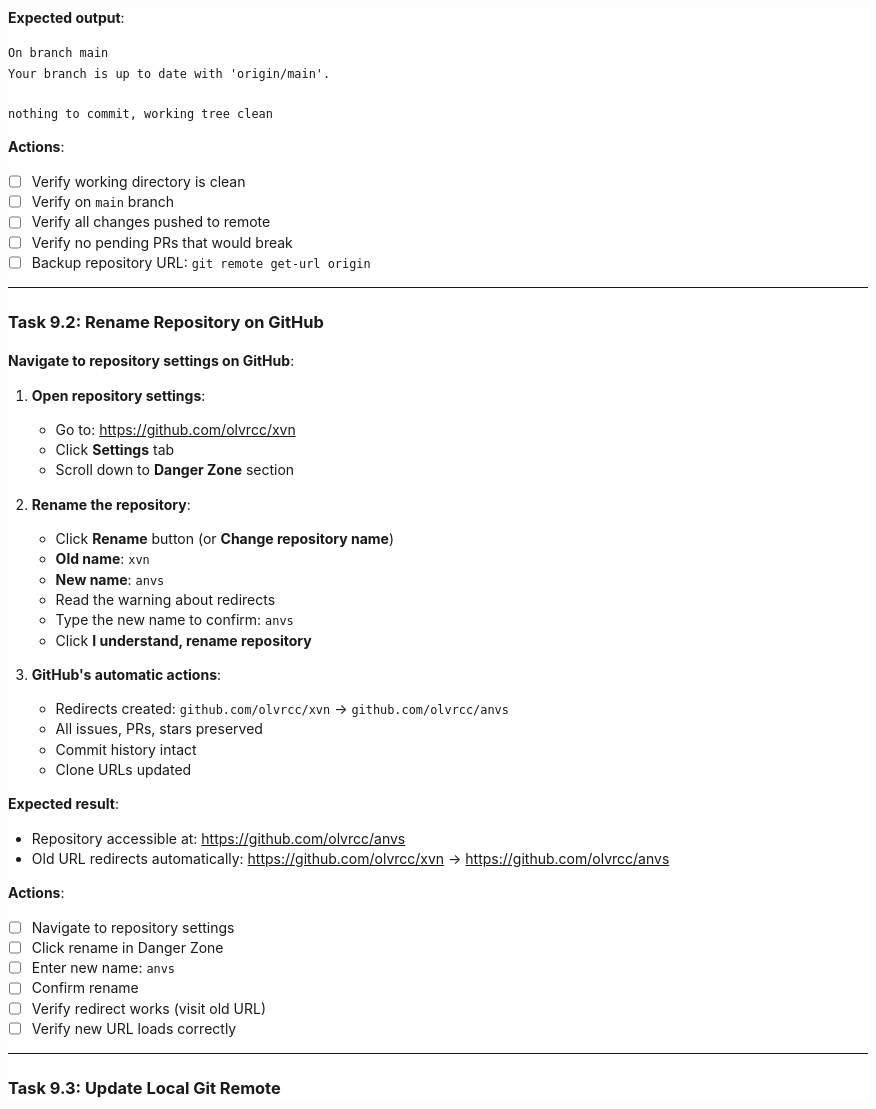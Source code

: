**Expected output**:
```
On branch main
Your branch is up to date with 'origin/main'.

nothing to commit, working tree clean
```

**Actions**:
- [ ] Verify working directory is clean
- [ ] Verify on `main` branch
- [ ] Verify all changes pushed to remote
- [ ] Verify no pending PRs that would break
- [ ] Backup repository URL: `git remote get-url origin`

---

### Task 9.2: Rename Repository on GitHub

**Navigate to repository settings on GitHub**:

1. **Open repository settings**:
   - Go to: https://github.com/olvrcc/xvn
   - Click **Settings** tab
   - Scroll down to **Danger Zone** section

2. **Rename the repository**:
   - Click **Rename** button (or **Change repository name**)
   - **Old name**: `xvn`
   - **New name**: `anvs`
   - Read the warning about redirects
   - Type the new name to confirm: `anvs`
   - Click **I understand, rename repository**

3. **GitHub's automatic actions**:
   - Redirects created: `github.com/olvrcc/xvn` → `github.com/olvrcc/anvs`
   - All issues, PRs, stars preserved
   - Commit history intact
   - Clone URLs updated

**Expected result**:
- Repository accessible at: https://github.com/olvrcc/anvs
- Old URL redirects automatically: https://github.com/olvrcc/xvn → https://github.com/olvrcc/anvs

**Actions**:
- [ ] Navigate to repository settings
- [ ] Click rename in Danger Zone
- [ ] Enter new name: `anvs`
- [ ] Confirm rename
- [ ] Verify redirect works (visit old URL)
- [ ] Verify new URL loads correctly

---

### Task 9.3: Update Local Git Remote
